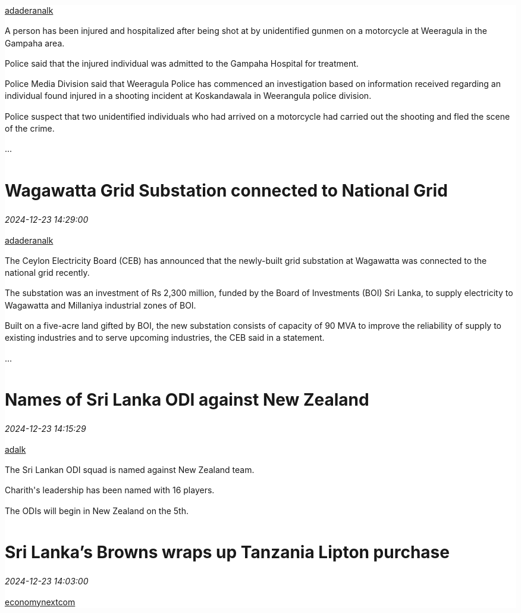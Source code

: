 [adaderanalk](https://www.adaderana.lk/news/104443/person-injured-in-shooting-in-gampaha)

A person has been injured and hospitalized after being shot at by unidentified gunmen on a motorcycle at Weeragula in the Gampaha area.

Police said that the injured individual was admitted to the Gampaha Hospital for treatment.

Police Media Division said that Weeragula Police has commenced an investigation based on information received regarding an individual found injured in a shooting incident at Koskandawala in Weerangula police division.

Police suspect that two unidentified individuals who had arrived on a motorcycle had carried out the shooting and fled the scene of the crime.

...



# Wagawatta Grid Substation connected to National Grid

*2024-12-23 14:29:00*

[adaderanalk](https://www.adaderana.lk/news/104442/wagawatta-grid-substation-connected-to-national-grid)

The Ceylon Electricity Board (CEB) has announced that the newly-built grid substation at Wagawatta was connected to the national grid recently.

The substation was an investment of Rs 2,300 million, funded by the Board of Investments (BOI) Sri Lanka, to supply electricity to Wagawatta and Millaniya industrial zones of BOI.

Built on a five-acre land gifted by BOI, the new substation consists of capacity of 90 MVA to improve the reliability of supply to existing industries and to serve upcoming industries, the CEB said in a statement.

...



# Names of Sri Lanka ODI against New Zealand

*2024-12-23 14:15:29*

[adalk](https://www.ada.lk/sports/නවසීලන්තයට-එරෙහි-ශ්‍රී-ලංකා-එක්දින-සංචිතය-නම්-කරයි/9-413794)

The Sri Lankan ODI squad is named against New Zealand team.

Charith's leadership has been named with 16 players.

The ODIs will begin in New Zealand on the 5th.



# Sri Lanka’s Browns wraps up Tanzania Lipton purchase

*2024-12-23 14:03:00*

[economynextcom](https://economynext.com/sri-lankas-browns-wraps-up-tanzania-lipton-purchase-195930/)
